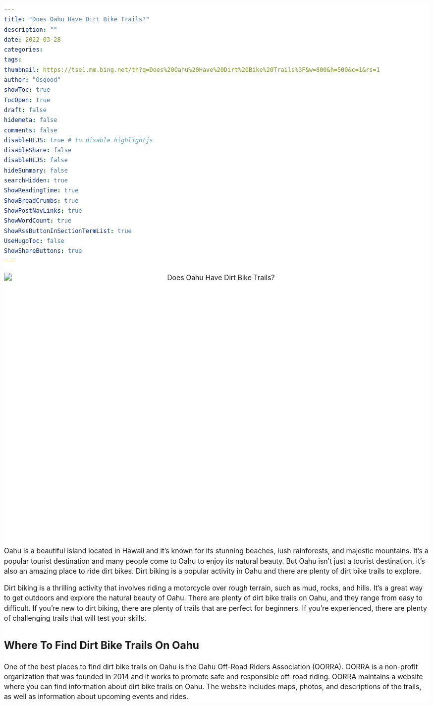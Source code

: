 ```yaml
---
title: "Does Oahu Have Dirt Bike Trails?"
description: ""
date: 2022-03-28
categories: 
tags: 
thumbnail: https://tse1.mm.bing.net/th?q=Does%20Oahu%20Have%20Dirt%20Bike%20Trails%3F&w=800&h=500&c=1&rs=1
author: "Osgood"
showToc: true
TocOpen: true
draft: false
hidemeta: false
comments: false
disableHLJS: true # to disable highlightjs
disableShare: false
disableHLJS: false
hideSummary: false
searchHidden: true
ShowReadingTime: true
ShowBreadCrumbs: true
ShowPostNavLinks: true
ShowWordCount: true
ShowRssButtonInSectionTermList: true
UseHugoToc: false
ShowShareButtons: true
---
```


<center>
	<img src="https://tse1.mm.bing.net/th?q=Does%20Oahu%20Have%20Dirt%20Bike%20Trails%3F&w=800&h=500&c=1&rs=1" alt="Does Oahu Have Dirt Bike Trails?" width="800" height="500" style="display: block; width: 100%; height: auto">
</center>

<p>Oahu is a beautiful island located in Hawaii and it’s known for its stunning beaches, lush rainforests, and majestic mountains. It’s a popular tourist destination and many people come to Oahu to enjoy its natural beauty. But Oahu isn’t just a tourist destination, it’s also an amazing place to ride dirt bikes. Dirt biking is a popular activity in Oahu and there are plenty of dirt bike trails to explore.</p>

<p>Dirt biking is a thrilling activity that involves riding a motorcycle over rough terrain, such as mud, rocks, and hills. It’s a great way to get outdoors and explore the natural beauty of Oahu. There are plenty of dirt bike trails on Oahu, and they range from easy to difficult. If you’re new to dirt biking, there are plenty of trails that are perfect for beginners. If you’re experienced, there are plenty of challenging trails that will test your skills.</p>

<h2>Where To Find Dirt Bike Trails On Oahu</h2>

<p>One of the best places to find dirt bike trails on Oahu is the Oahu Off-Road Riders Association (OORRA). OORRA is a non-profit organization that was founded in 2014 and it works to promote safe and responsible off-road riding. OORRA maintains a website where you can find information about dirt bike trails on Oahu. The website includes maps, photos, and descriptions of the trails, as well as information about upcoming events and rides.</p>
